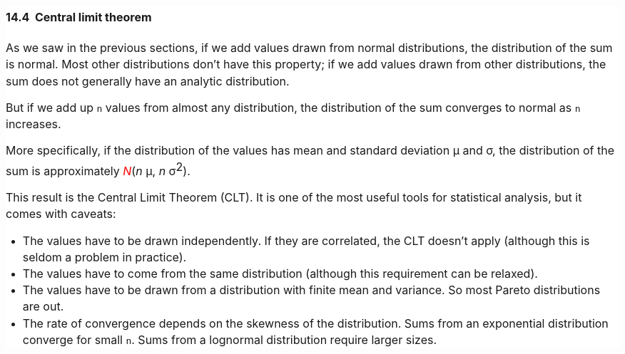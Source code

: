 <span style="font-size:medium"> </span>

<span style="font-size:medium">14.4  Central limit theorem</span>
-----------------------------------------------------------------

<span style="font-size:medium"> </span><span id="CLT"></span>

<span style="font-size:medium">As we saw in the previous sections, if we
add values drawn from normal distributions, the distribution of the sum
is normal. Most other distributions don’t have this property; if we add
values drawn from other distributions, the sum does not generally have
an analytic distribution. </span><span
id="hevea_default1688"></span><span style="font-size:medium">
</span><span id="hevea_default1689"></span><span
style="font-size:medium"> </span><span
id="hevea_default1690"></span><span style="font-size:medium">
</span><span id="hevea_default1691"></span><span
style="font-size:medium"> </span><span id="hevea_default1692"></span>

<span style="font-size:medium">But if we add up <span
style="font-family:monospace">n</span> values from almost any
distribution, the distribution of the sum converges to normal as <span
style="font-family:monospace">n</span> increases.</span>

<span style="font-size:medium">More specifically, if the distribution of
the values has mean and standard deviation µ and σ, the distribution of
the sum is approximately <span
style="font-style:italic;color:red">N</span>(<span
style="font-style:italic">n</span> µ, <span
style="font-style:italic">n</span> σ</span><sup><span
style="font-size:medium">2</span></sup><span style="font-size:medium">).
</span><span id="hevea_default1693"></span>

<span style="font-size:medium">This result is the Central Limit Theorem
(CLT). It is one of the most useful tools for statistical analysis, but
it comes with caveats: </span><span id="hevea_default1694"></span><span
style="font-size:medium"> </span><span id="hevea_default1695"></span>

-   <span style="font-size:medium">The values have to be drawn
    independently. If they are correlated, the CLT doesn’t apply
    (although this is seldom a problem in practice). </span><span
    id="hevea_default1696"></span>
-   <span style="font-size:medium">The values have to come from the same
    distribution (although this requirement can be relaxed).
    </span><span id="hevea_default1697"></span>
-   <span style="font-size:medium">The values have to be drawn from a
    distribution with finite mean and variance. So most Pareto
    distributions are out. </span><span
    id="hevea_default1698"></span><span style="font-size:medium">
    </span><span id="hevea_default1699"></span><span
    style="font-size:medium"> </span><span
    id="hevea_default1700"></span><span style="font-size:medium">
    </span><span id="hevea_default1701"></span><span
    style="font-size:medium"> </span><span
    id="hevea_default1702"></span><span style="font-size:medium">
    </span><span id="hevea_default1703"></span>
-   <span style="font-size:medium">The rate of convergence depends on
    the skewness of the distribution. Sums from an exponential
    distribution converge for small <span
    style="font-family:monospace">n</span>. Sums from a lognormal
    distribution require larger sizes. </span><span
    id="hevea_default1704"></span><span style="font-size:medium">
    </span><span id="hevea_default1705"></span><span
    style="font-size:medium"> </span><span
    id="hevea_default1706"></span>

